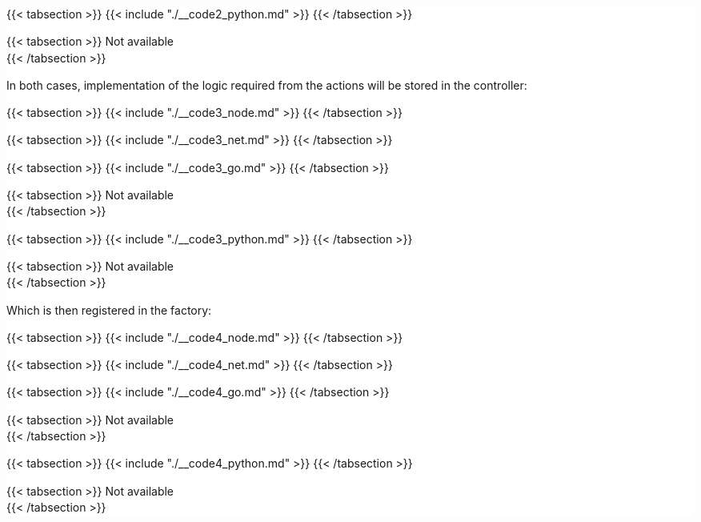 {{< tabsection >}}
  {{< include "./__code2_python.md" >}}
{{< /tabsection >}}

{{< tabsection >}}
  Not available  
{{< /tabsection >}}

In both cases, implementation of the logic required from the actions will be stored in the controller:

{{< tabsection >}}
  {{< include "./__code3_node.md" >}}
{{< /tabsection >}}

{{< tabsection >}}
  {{< include "./__code3_net.md" >}}
{{< /tabsection >}}

{{< tabsection >}}
  {{< include "./__code3_go.md" >}}
{{< /tabsection >}}

{{< tabsection >}}
  Not available  
{{< /tabsection >}}

{{< tabsection >}}
  {{< include "./__code3_python.md" >}}
{{< /tabsection >}}

{{< tabsection >}}
  Not available  
{{< /tabsection >}}

Which is then registered in the factory:

{{< tabsection >}}
  {{< include "./__code4_node.md" >}}
{{< /tabsection >}}

{{< tabsection >}}
  {{< include "./__code4_net.md" >}}
{{< /tabsection >}}

{{< tabsection >}}
  {{< include "./__code4_go.md" >}}
{{< /tabsection >}}

{{< tabsection >}}
  Not available  
{{< /tabsection >}}

{{< tabsection >}}
  {{< include "./__code4_python.md" >}}
{{< /tabsection >}}

{{< tabsection >}}
  Not available  
{{< /tabsection >}}
